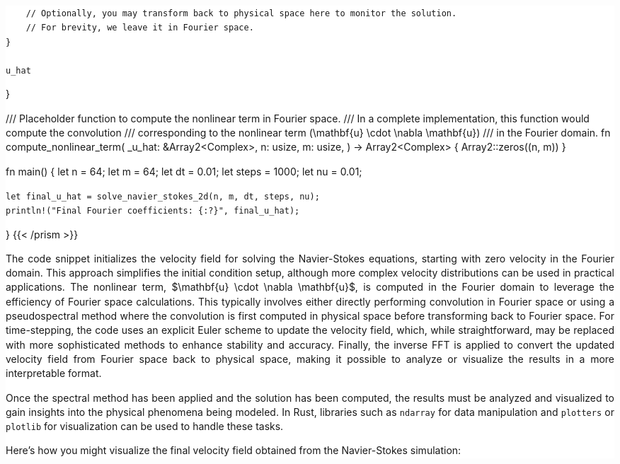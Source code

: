         // Optionally, you may transform back to physical space here to monitor the solution.
        // For brevity, we leave it in Fourier space.
    }

    u_hat
}

/// Placeholder function to compute the nonlinear term in Fourier space.
/// In a complete implementation, this function would compute the convolution
/// corresponding to the nonlinear term \(\mathbf{u} \cdot \nabla \mathbf{u}\)
/// in the Fourier domain.
fn compute_nonlinear_term(
    _u_hat: &Array2<Complex<f64>>,
    n: usize,
    m: usize,
) -> Array2<Complex<f64>> {
    Array2::zeros((n, m))
}

fn main() {
    let n = 64;
    let m = 64;
    let dt = 0.01;
    let steps = 1000;
    let nu = 0.01;

    let final_u_hat = solve_navier_stokes_2d(n, m, dt, steps, nu);
    println!("Final Fourier coefficients: {:?}", final_u_hat);
}
{{< /prism >}}
<p style="text-align: justify;">
The code snippet initializes the velocity field for solving the Navier-Stokes equations, starting with zero velocity in the Fourier domain. This approach simplifies the initial condition setup, although more complex velocity distributions can be used in practical applications. The nonlinear term, $\mathbf{u} \cdot \nabla \mathbf{u}$, is computed in the Fourier domain to leverage the efficiency of Fourier space calculations. This typically involves either directly performing convolution in Fourier space or using a pseudospectral method where the convolution is first computed in physical space before transforming back to Fourier space. For time-stepping, the code uses an explicit Euler scheme to update the velocity field, which, while straightforward, may be replaced with more sophisticated methods to enhance stability and accuracy. Finally, the inverse FFT is applied to convert the updated velocity field from Fourier space back to physical space, making it possible to analyze or visualize the results in a more interpretable format.
</p>

<p style="text-align: justify;">
Once the spectral method has been applied and the solution has been computed, the results must be analyzed and visualized to gain insights into the physical phenomena being modeled. In Rust, libraries such as <code>ndarray</code> for data manipulation and <code>plotters</code> or <code>plotlib</code> for visualization can be used to handle these tasks.
</p>

<p style="text-align: justify;">
Here’s how you might visualize the final velocity field obtained from the Navier-Stokes simulation:
</p>
